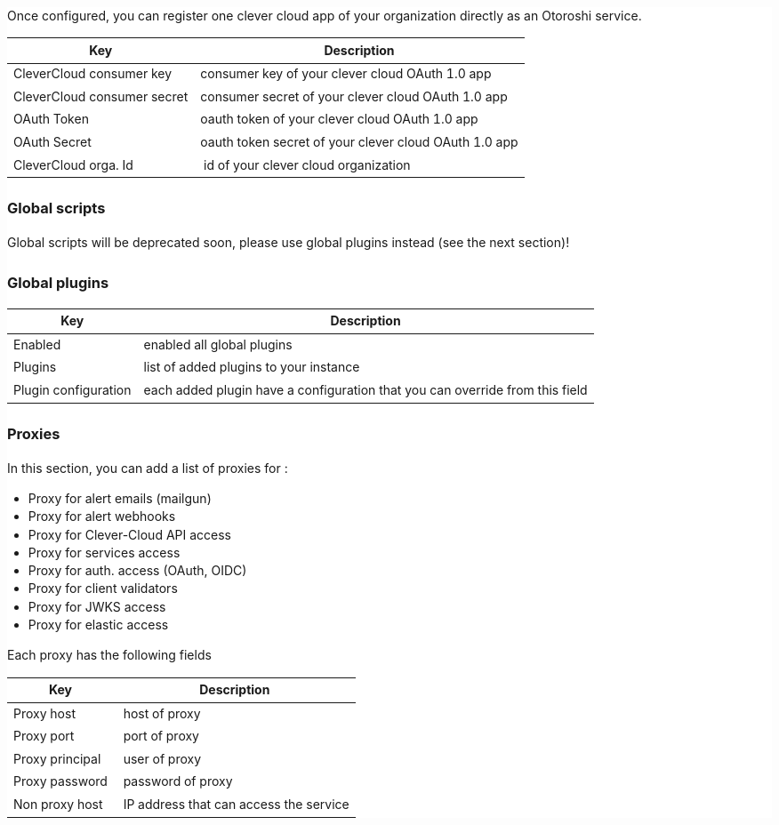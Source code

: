 Once configured, you can register one clever cloud app of your organization directly as an Otoroshi service.

| Key | Description |
|---|---|
| CleverCloud consumer key | consumer key of your clever cloud OAuth 1.0 app |
| CleverCloud consumer secret|consumer secret of your clever cloud OAuth 1.0 app |
| OAuth Token| oauth token of your clever cloud OAuth 1.0 app |
| OAuth Secret| oauth token secret of your clever cloud OAuth 1.0 app | 
| CleverCloud orga. Id| id of your clever cloud organization |
###  Global scripts

Global scripts will be deprecated soon, please use global plugins instead (see the next section)!

###  Global plugins

| Key | Description |
|---|---|
| Enabled | enabled all global plugins |
| Plugins | list of added plugins to your instance |
| Plugin configuration | each added plugin have a configuration that you can override from this field |

###  Proxies

In this section, you can add a list of proxies for :
* Proxy for alert emails (mailgun)
* Proxy for alert webhooks
* Proxy for Clever-Cloud API access
* Proxy for services access
* Proxy for auth. access (OAuth, OIDC)
* Proxy for client validators
* Proxy for JWKS access
* Proxy for elastic access

Each proxy has the following fields 

| Key | Description |
|---|---|
| Proxy host | host of proxy |
| Proxy port | port of proxy |
| Proxy principal | user of proxy |
| Proxy password | password of proxy |
| Non proxy host | IP address that can access the service|
